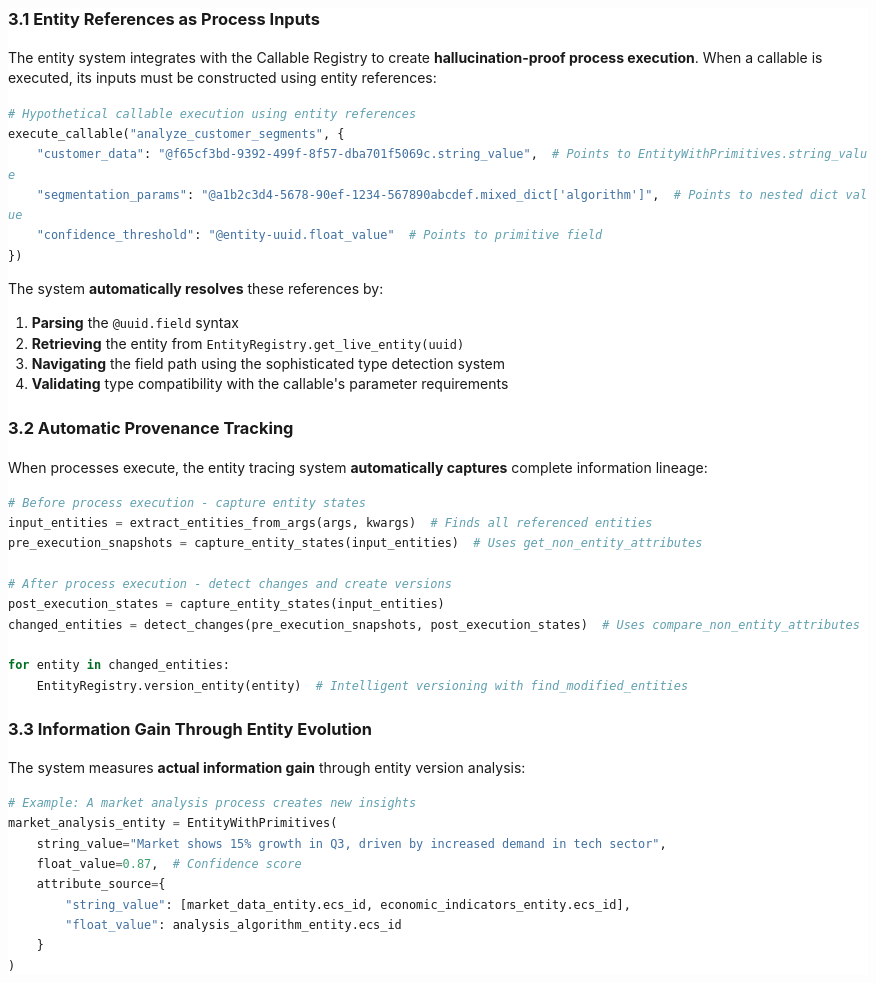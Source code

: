### 3.1 Entity References as Process Inputs

The entity system integrates with the Callable Registry to create **hallucination-proof process execution**. When a callable is executed, its inputs must be constructed using entity references:

```python
# Hypothetical callable execution using entity references
execute_callable("analyze_customer_segments", {
    "customer_data": "@f65cf3bd-9392-499f-8f57-dba701f5069c.string_value",  # Points to EntityWithPrimitives.string_value
    "segmentation_params": "@a1b2c3d4-5678-90ef-1234-567890abcdef.mixed_dict['algorithm']",  # Points to nested dict value
    "confidence_threshold": "@entity-uuid.float_value"  # Points to primitive field
})
```

The system **automatically resolves** these references by:
1. **Parsing** the `@uuid.field` syntax
2. **Retrieving** the entity from `EntityRegistry.get_live_entity(uuid)`
3. **Navigating** the field path using the sophisticated type detection system
4. **Validating** type compatibility with the callable's parameter requirements

### 3.2 Automatic Provenance Tracking

When processes execute, the entity tracing system **automatically captures** complete information lineage:

```python
# Before process execution - capture entity states
input_entities = extract_entities_from_args(args, kwargs)  # Finds all referenced entities
pre_execution_snapshots = capture_entity_states(input_entities)  # Uses get_non_entity_attributes

# After process execution - detect changes and create versions
post_execution_states = capture_entity_states(input_entities)
changed_entities = detect_changes(pre_execution_snapshots, post_execution_states)  # Uses compare_non_entity_attributes

for entity in changed_entities:
    EntityRegistry.version_entity(entity)  # Intelligent versioning with find_modified_entities
```

### 3.3 Information Gain Through Entity Evolution

The system measures **actual information gain** through entity version analysis:

```python
# Example: A market analysis process creates new insights
market_analysis_entity = EntityWithPrimitives(
    string_value="Market shows 15% growth in Q3, driven by increased demand in tech sector",
    float_value=0.87,  # Confidence score
    attribute_source={
        "string_value": [market_data_entity.ecs_id, economic_indicators_entity.ecs_id],
        "float_value": analysis_algorithm_entity.ecs_id
    }
)
```
